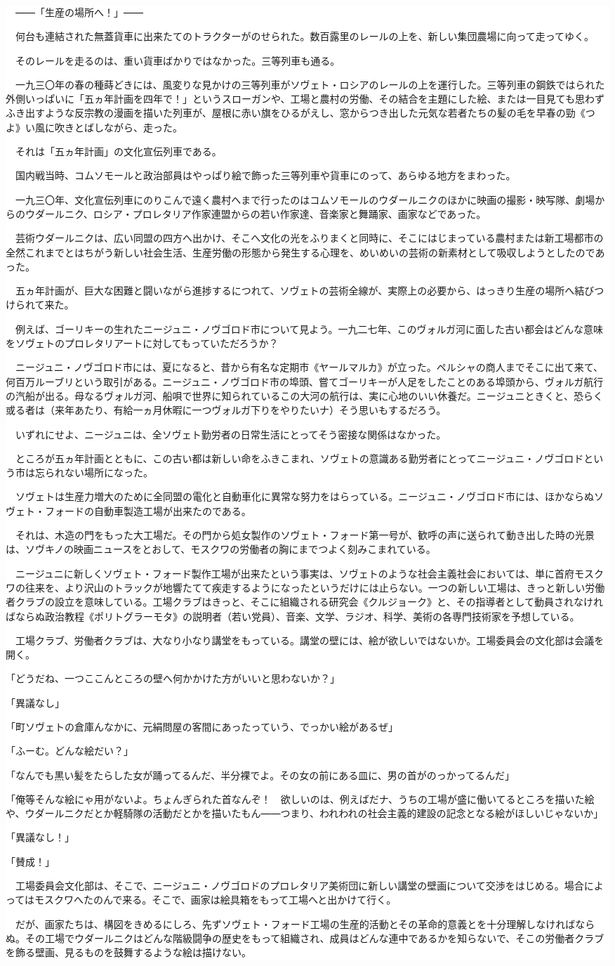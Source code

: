 　――「生産の場所へ！」――

　何台も連結された無蓋貨車に出来たてのトラクターがのせられた。数百露里のレールの上を、新しい集団農場に向って走ってゆく。

　そのレールを走るのは、重い貨車ばかりではなかった。三等列車も通る。

　一九三〇年の春の種蒔どきには、風変りな見かけの三等列車がソヴェト・ロシアのレールの上を運行した。三等列車の鋼鉄ではられた外側いっぱいに「五ヵ年計画を四年で！」というスローガンや、工場と農村の労働、その結合を主題にした絵、または一目見ても思わずふき出すような反宗教の漫画を描いた列車が、屋根に赤い旗をひるがえし、窓からつき出した元気な若者たちの髪の毛を早春の勁《つよ》い風に吹きとばしながら、走った。

　それは「五ヵ年計画」の文化宣伝列車である。

　国内戦当時、コムソモールと政治部員はやっぱり絵で飾った三等列車や貨車にのって、あらゆる地方をまわった。

　一九三〇年、文化宣伝列車にのりこんで遠く農村へまで行ったのはコムソモールのウダールニクのほかに映画の撮影・映写隊、劇場からのウダールニク、ロシア・プロレタリア作家連盟からの若い作家達、音楽家と舞踊家、画家などであった。

　芸術ウダールニクは、広い同盟の四方へ出かけ、そこへ文化の光をふりまくと同時に、そこにはじまっている農村または新工場都市の全然これまでとはちがう新しい社会生活、生産労働の形態から発生する心理を、めいめいの芸術の新素材として吸収しようとしたのであった。

　五ヵ年計画が、巨大な困難と闘いながら進捗するにつれて、ソヴェトの芸術全線が、実際上の必要から、はっきり生産の場所へ結びつけられて来た。

　例えば、ゴーリキーの生れたニージュニ・ノヴゴロド市について見よう。一九二七年、このヴォルガ河に面した古い都会はどんな意味をソヴェトのプロレタリアートに対してもっていただろうか？

　ニージュニ・ノヴゴロド市には、夏になると、昔から有名な定期市《ヤールマルカ》が立った。ペルシャの商人までそこに出て来て、何百万ルーブリという取引がある。ニージュニ・ノヴゴロド市の埠頭、嘗てゴーリキーが人足をしたことのある埠頭から、ヴォルガ航行の汽船が出る。母なるヴォルガ河、船唄で世界に知られているこの大河の航行は、実に心地のいい休養だ。ニージュニときくと、恐らく或る者は（来年あたり、有給一ヵ月休暇に一つヴォルガ下りをやりたいナ）そう思いもするだろう。

　いずれにせよ、ニージュニは、全ソヴェト勤労者の日常生活にとってそう密接な関係はなかった。

　ところが五ヵ年計画とともに、この古い都は新しい命をふきこまれ、ソヴェトの意識ある勤労者にとってニージュニ・ノヴゴロドという市は忘られない場所になった。

　ソヴェトは生産力増大のために全同盟の電化と自動車化に異常な努力をはらっている。ニージュニ・ノヴゴロド市には、ほかならぬソヴェト・フォードの自動車製造工場が出来たのである。

　それは、木造の門をもった大工場だ。その門から処女製作のソヴェト・フォード第一号が、歓呼の声に送られて動き出した時の光景は、ソヴキノの映画ニュースをとおして、モスクワの労働者の胸にまでつよく刻みこまれている。

　ニージュニに新しくソヴェト・フォード製作工場が出来たという事実は、ソヴェトのような社会主義社会においては、単に首府モスクワの往来を、より沢山のトラックが地響たてて疾走するようになったというだけには止らない。一つの新しい工場は、きっと新しい労働者クラブの設立を意味している。工場クラブはきっと、そこに組織される研究会《クルジョーク》と、その指導者として動員されなければならぬ政治教程《ポリトグラーモタ》の説明者（若い党員）、音楽、文学、ラジオ、科学、美術の各専門技術家を予想している。

　工場クラブ、労働者クラブは、大なり小なり講堂をもっている。講堂の壁には、絵が欲しいではないか。工場委員会の文化部は会議を開く。

「どうだね、一つここんところの壁へ何かかけた方がいいと思わないか？」

「異議なし」

「町ソヴェトの倉庫んなかに、元絹問屋の客間にあったっていう、でっかい絵があるぜ」

「ふーむ。どんな絵だい？」

「なんでも黒い髪をたらした女が踊ってるんだ、半分裸でよ。その女の前にある皿に、男の首がのっかってるんだ」

「俺等そんな絵にゃ用がないよ。ちょんぎられた首なんぞ！　欲しいのは、例えばだナ、うちの工場が盛に働いてるところを描いた絵や、ウダールニクだとか軽騎隊の活動だとかを描いたもん――つまり、われわれの社会主義的建設の記念となる絵がほしいじゃないか」

「異議なし！」

「賛成！」

　工場委員会文化部は、そこで、ニージュニ・ノヴゴロドのプロレタリア美術団に新しい講堂の壁画について交渉をはじめる。場合によってはモスクワへたのんで来る。そこで、画家は絵具箱をもって工場へと出かけて行く。

　だが、画家たちは、構図をきめるにしろ、先ずソヴェト・フォード工場の生産的活動とその革命的意義とを十分理解しなければならぬ。その工場でウダールニクはどんな階級闘争の歴史をもって組織され、成員はどんな連中であるかを知らないで、そこの労働者クラブを飾る壁画、見るものを鼓舞するような絵は描けない。
